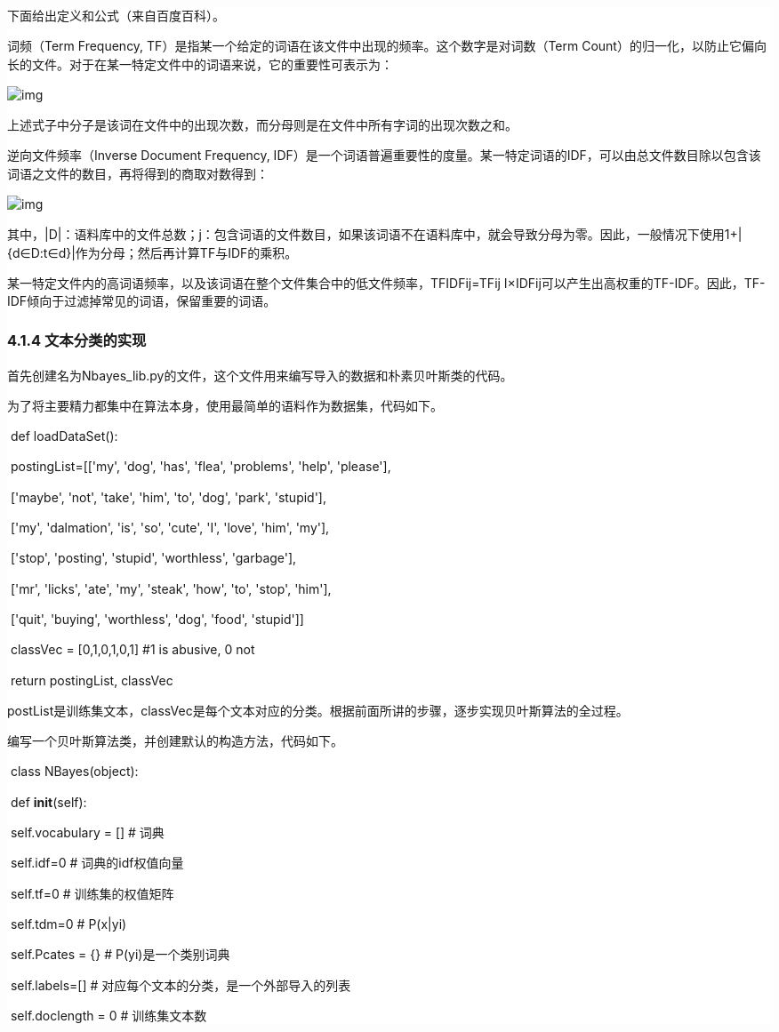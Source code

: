 下面给出定义和公式（来自百度百科）。

词频（Term Frequency, TF）是指某一个给定的词语在该文件中出现的频率。这个数字是对词数（Term Count）的归一化，以防止它偏向长的文件。对于在某一特定文件中的词语来说，它的重要性可表示为：

![img](https://cdn.nlark.com/yuque/0/2021/jpeg/21473765/1631784586036-22335476-55e8-4b5e-af20-8ba1193ea2d3.jpeg)

上述式子中分子是该词在文件中的出现次数，而分母则是在文件中所有字词的出现次数之和。

逆向文件频率（Inverse Document Frequency, IDF）是一个词语普遍重要性的度量。某一特定词语的IDF，可以由总文件数目除以包含该词语之文件的数目，再将得到的商取对数得到：

![img](https://cdn.nlark.com/yuque/0/2021/jpeg/21473765/1631784586585-8f3c0318-3d9d-4fc7-9e83-8e74a253c975.jpeg)

其中，|D|：语料库中的文件总数；j：包含词语的文件数目，如果该词语不在语料库中，就会导致分母为零。因此，一般情况下使用1+|{d∈D:t∈d}|作为分母；然后再计算TF与IDF的乘积。

某一特定文件内的高词语频率，以及该词语在整个文件集合中的低文件频率，TFIDFij=TFij I×IDFij可以产生出高权重的TF-IDF。因此，TF-IDF倾向于过滤掉常见的词语，保留重要的词语。

### 4.1.4 文本分类的实现

首先创建名为Nbayes_lib.py的文件，这个文件用来编写导入的数据和朴素贝叶斯类的代码。

为了将主要精力都集中在算法本身，使用最简单的语料作为数据集，代码如下。

​        def loadDataSet():

​            postingList=[['my', 'dog', 'has', 'flea', 'problems', 'help', 'please'],

​                      ['maybe', 'not', 'take', 'him', 'to', 'dog', 'park', 'stupid'],

​                      ['my', 'dalmation', 'is', 'so', 'cute', 'I', 'love', 'him', 'my'],

​                      ['stop', 'posting', 'stupid', 'worthless', 'garbage'],

​                      ['mr', 'licks', 'ate', 'my', 'steak', 'how', 'to', 'stop', 'him'],

​                      ['quit', 'buying', 'worthless', 'dog', 'food', 'stupid']]

​            classVec = [0,1,0,1,0,1]    #1 is abusive, 0 not

​            return postingList, classVec

postList是训练集文本，classVec是每个文本对应的分类。根据前面所讲的步骤，逐步实现贝叶斯算法的全过程。

编写一个贝叶斯算法类，并创建默认的构造方法，代码如下。

​        class NBayes(object):

​            def __init__(self):

​                      self.vocabulary = [] # 词典

​                      self.idf=0          # 词典的idf权值向量

​                      self.tf=0           # 训练集的权值矩阵

​                      self.tdm=0         # P(x|yi)

​                      self.Pcates = {}      # P(yi)是一个类别词典

​                      self.labels=[]        # 对应每个文本的分类，是一个外部导入的列表

​                      self.doclength = 0    # 训练集文本数
